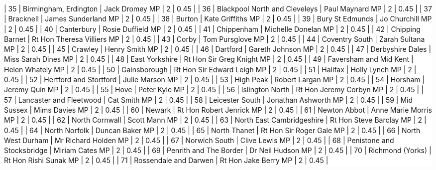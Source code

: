 | 35 | Birmingham, Erdington | Jack Dromey MP | 2 | 0.45 |
| 36 | Blackpool North and Cleveleys | Paul Maynard MP | 2 | 0.45 |
| 37 | Bracknell | James Sunderland MP | 2 | 0.45 |
| 38 | Burton | Kate Griffiths MP | 2 | 0.45 |
| 39 | Bury St Edmunds | Jo Churchill MP | 2 | 0.45 |
| 40 | Canterbury | Rosie Duffield MP | 2 | 0.45 |
| 41 | Chippenham | Michelle Donelan MP | 2 | 0.45 |
| 42 | Chipping Barnet | Rt Hon Theresa Villiers MP | 2 | 0.45 |
| 43 | Corby | Tom Pursglove MP | 2 | 0.45 |
| 44 | Coventry South | Zarah Sultana MP | 2 | 0.45 |
| 45 | Crawley | Henry Smith MP | 2 | 0.45 |
| 46 | Dartford | Gareth Johnson MP | 2 | 0.45 |
| 47 | Derbyshire Dales | Miss Sarah Dines MP | 2 | 0.45 |
| 48 | East Yorkshire | Rt Hon Sir Greg Knight MP | 2 | 0.45 |
| 49 | Faversham and Mid Kent | Helen Whately MP | 2 | 0.45 |
| 50 | Gainsborough | Rt Hon Sir Edward Leigh MP | 2 | 0.45 |
| 51 | Halifax | Holly Lynch MP | 2 | 0.45 |
| 52 | Hertford and Stortford | Julie Marson MP | 2 | 0.45 |
| 53 | High Peak | Robert Largan MP | 2 | 0.45 |
| 54 | Horsham | Jeremy Quin MP | 2 | 0.45 |
| 55 | Hove | Peter Kyle MP | 2 | 0.45 |
| 56 | Islington North | Rt Hon Jeremy Corbyn MP | 2 | 0.45 |
| 57 | Lancaster and Fleetwood | Cat Smith MP | 2 | 0.45 |
| 58 | Leicester South | Jonathan Ashworth MP | 2 | 0.45 |
| 59 | Mid Sussex | Mims Davies MP | 2 | 0.45 |
| 60 | Newark | Rt Hon Robert Jenrick MP | 2 | 0.45 |
| 61 | Newton Abbot | Anne Marie Morris MP | 2 | 0.45 |
| 62 | North Cornwall | Scott Mann MP | 2 | 0.45 |
| 63 | North East Cambridgeshire | Rt Hon Steve Barclay MP | 2 | 0.45 |
| 64 | North Norfolk | Duncan Baker MP | 2 | 0.45 |
| 65 | North Thanet | Rt Hon Sir Roger Gale MP | 2 | 0.45 |
| 66 | North West Durham | Mr Richard Holden MP | 2 | 0.45 |
| 67 | Norwich South | Clive Lewis MP | 2 | 0.45 |
| 68 | Penistone and Stocksbridge | Miriam Cates MP | 2 | 0.45 |
| 69 | Penrith and The Border | Dr Neil Hudson MP | 2 | 0.45 |
| 70 | Richmond (Yorks) | Rt Hon Rishi Sunak MP | 2 | 0.45 |
| 71 | Rossendale and Darwen | Rt Hon Jake Berry  MP | 2 | 0.45 |